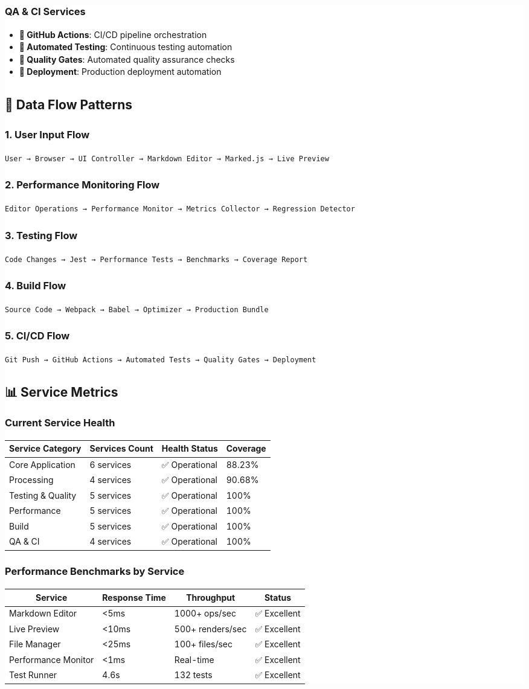### QA & CI Services
- **🐙 GitHub Actions**: CI/CD pipeline orchestration
- **🤖 Automated Testing**: Continuous testing automation
- **🚪 Quality Gates**: Automated quality assurance checks
- **🚢 Deployment**: Production deployment automation

## 🔄 Data Flow Patterns

### 1. User Input Flow
```
User → Browser → UI Controller → Markdown Editor → Marked.js → Live Preview
```

### 2. Performance Monitoring Flow
```
Editor Operations → Performance Monitor → Metrics Collector → Regression Detector
```

### 3. Testing Flow
```
Code Changes → Jest → Performance Tests → Benchmarks → Coverage Report
```

### 4. Build Flow
```
Source Code → Webpack → Babel → Optimizer → Production Bundle
```

### 5. CI/CD Flow
```
Git Push → GitHub Actions → Automated Tests → Quality Gates → Deployment
```

## 📊 Service Metrics

### Current Service Health
| Service Category | Services Count | Health Status | Coverage |
|------------------|----------------|---------------|----------|
| Core Application | 6 services | ✅ Operational | 88.23% |
| Processing | 4 services | ✅ Operational | 90.68% |
| Testing & Quality | 5 services | ✅ Operational | 100% |
| Performance | 5 services | ✅ Operational | 100% |
| Build | 5 services | ✅ Operational | 100% |
| QA & CI | 4 services | ✅ Operational | 100% |

### Performance Benchmarks by Service
| Service | Response Time | Throughput | Status |
|---------|---------------|------------|---------|
| Markdown Editor | <5ms | 1000+ ops/sec | ✅ Excellent |
| Live Preview | <10ms | 500+ renders/sec | ✅ Excellent |
| File Manager | <25ms | 100+ files/sec | ✅ Excellent |
| Performance Monitor | <1ms | Real-time | ✅ Excellent |
| Test Runner | 4.6s | 132 tests | ✅ Excellent |
